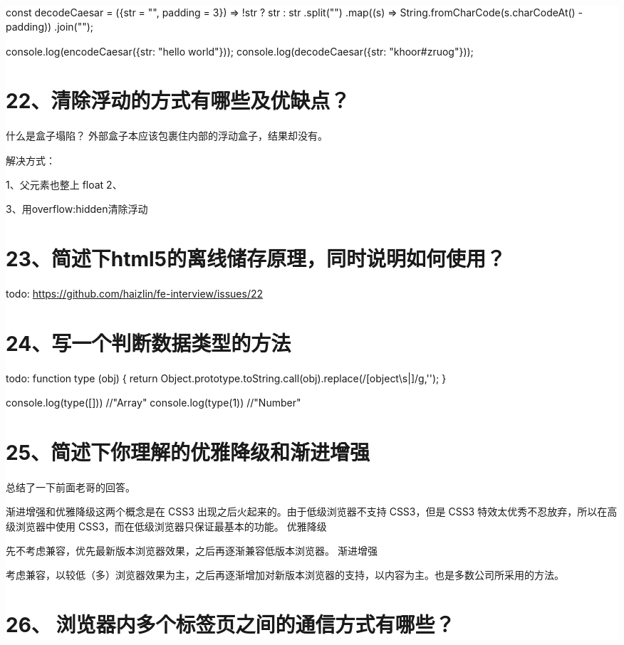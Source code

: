 const decodeCaesar = ({str = "", padding = 3}) =>
  !str
    ? str
    : str
        .split("")
        .map((s) => String.fromCharCode(s.charCodeAt() - padding))
        .join("");

console.log(encodeCaesar({str: "hello world"}));
console.log(decodeCaesar({str: "khoor#zruog"}));

# 22、清除浮动的方式有哪些及优缺点？

什么是盒子塌陷？
外部盒子本应该包裹住内部的浮动盒子，结果却没有。

解决方式：

1、父元素也整上 float
2、<div style="clear:both;"></div>
3、用overflow:hidden清除浮动


# 23、简述下html5的离线储存原理，同时说明如何使用？

todo:
https://github.com/haizlin/fe-interview/issues/22

# 24、写一个判断数据类型的方法

todo:
function type (obj) {
  return Object.prototype.toString.call(obj).replace(/\[object\s|\]/g,'');
}

console.log(type([]))  //"Array"
console.log(type(1))  //"Number"

# 25、简述下你理解的优雅降级和渐进增强

总结了一下前面老哥的回答。

渐进增强和优雅降级这两个概念是在 CSS3 出现之后火起来的。由于低级浏览器不支持 CSS3，但是 CSS3 特效太优秀不忍放弃，所以在高级浏览器中使用 CSS3，而在低级浏览器只保证最基本的功能。
优雅降级

先不考虑兼容，优先最新版本浏览器效果，之后再逐渐兼容低版本浏览器。
渐进增强

考虑兼容，以较低（多）浏览器效果为主，之后再逐渐增加对新版本浏览器的支持，以内容为主。也是多数公司所采用的方法。

# 26、 浏览器内多个标签页之间的通信方式有哪些？
